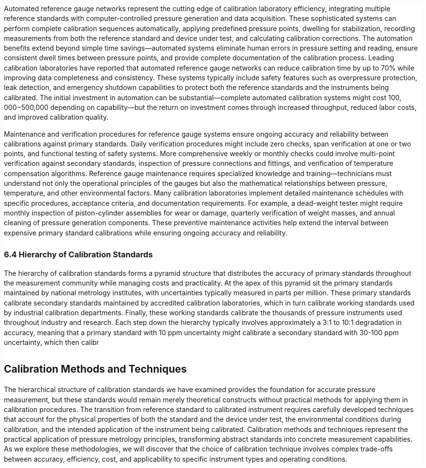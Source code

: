 Automated reference gauge networks represent the cutting edge of calibration laboratory efficiency, integrating multiple reference standards with computer-controlled pressure generation and data acquisition. These sophisticated systems can perform complete calibration sequences automatically, applying predefined pressure points, dwelling for stabilization, recording measurements from both the reference standard and device under test, and calculating calibration corrections. The automation benefits extend beyond simple time savings—automated systems eliminate human errors in pressure setting and reading, ensure consistent dwell times between pressure points, and provide complete documentation of the calibration process. Leading calibration laboratories have reported that automated reference gauge networks can reduce calibration time by up to 70% while improving data completeness and consistency. These systems typically include safety features such as overpressure protection, leak detection, and emergency shutdown capabilities to protect both the reference standards and the instruments being calibrated. The initial investment in automation can be substantial—complete automated calibration systems might cost $100,000-$500,000 depending on capability—but the return on investment comes through increased throughput, reduced labor costs, and improved calibration quality.

Maintenance and verification procedures for reference gauge systems ensure ongoing accuracy and reliability between calibrations against primary standards. Daily verification procedures might include zero checks, span verification at one or two points, and functional testing of safety systems. More comprehensive weekly or monthly checks could involve multi-point verification against secondary standards, inspection of pressure connections and fittings, and verification of temperature compensation algorithms. Reference gauge maintenance requires specialized knowledge and training—technicians must understand not only the operational principles of the gauges but also the mathematical relationships between pressure, temperature, and other environmental factors. Many calibration laboratories implement detailed maintenance schedules with specific procedures, acceptance criteria, and documentation requirements. For example, a dead-weight tester might require monthly inspection of piston-cylinder assemblies for wear or damage, quarterly verification of weight masses, and annual cleaning of pressure generation components. These preventive maintenance activities help extend the interval between expensive primary standard calibrations while ensuring ongoing accuracy and reliability.

### 6.4 Hierarchy of Calibration Standards

The hierarchy of calibration standards forms a pyramid structure that distributes the accuracy of primary standards throughout the measurement community while managing costs and practicality. At the apex of this pyramid sit the primary standards maintained by national metrology institutes, with uncertainties typically measured in parts per million. These primary standards calibrate secondary standards maintained by accredited calibration laboratories, which in turn calibrate working standards used by industrial calibration departments. Finally, these working standards calibrate the thousands of pressure instruments used throughout industry and research. Each step down the hierarchy typically involves approximately a 3:1 to 10:1 degradation in accuracy, meaning that a primary standard with 10 ppm uncertainty might calibrate a secondary standard with 30-100 ppm uncertainty, which then calibr

## Calibration Methods and Techniques

The hierarchical structure of calibration standards we have examined provides the foundation for accurate pressure measurement, but these standards would remain merely theoretical constructs without practical methods for applying them in calibration procedures. The transition from reference standard to calibrated instrument requires carefully developed techniques that account for the physical properties of both the standard and the device under test, the environmental conditions during calibration, and the intended application of the instrument being calibrated. Calibration methods and techniques represent the practical application of pressure metrology principles, transforming abstract standards into concrete measurement capabilities. As we explore these methodologies, we will discover that the choice of calibration technique involves complex trade-offs between accuracy, efficiency, cost, and applicability to specific instrument types and operating conditions.
